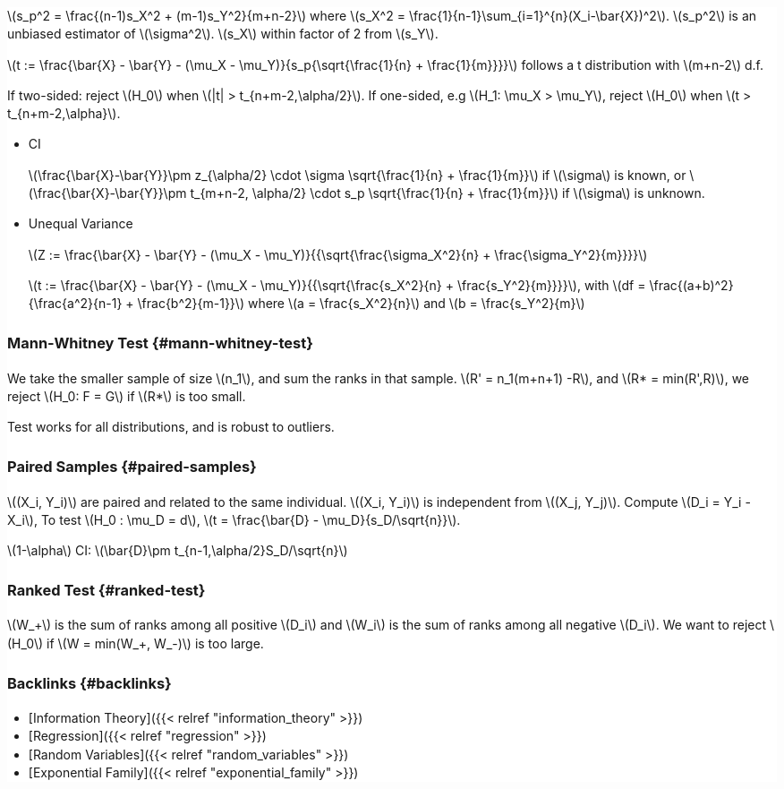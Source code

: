   \\(s_p^2 = \frac{(n-1)s_X^2 + (m-1)s_Y^2}{m+n-2}\\) where \\(s_X^2 =
  \frac{1}{n-1}\sum\_{i=1}^{n}(X_i-\bar{X})^2\\). \\(s_p^2\\) is an unbiased
  estimator of \\(\sigma^2\\). \\(s_X\\) within factor of 2 from \\(s_Y\\).

  \\(t := \frac{\bar{X} - \bar{Y} - (\mu_X -
  \mu_Y)}{s_p{\sqrt{\frac{1}{n} + \frac{1}{m}}}}\\) follows a t
  distribution with \\(m+n-2\\) d.f.

  If two-sided: reject \\(H_0\\) when \\(|t| > t\_{n+m-2,\alpha/2}\\). If
  one-sided, e.g \\(H_1: \mu_X > \mu_Y\\), reject \\(H_0\\) when \\(t >
  t\_{n+m-2,\alpha}\\).



- CI

  \\(\frac{\bar{X}-\bar{Y}}\pm z\_{\alpha/2} \cdot \sigma
  \sqrt{\frac{1}{n} + \frac{1}{m}}\\) if \\(\sigma\\) is known, or
  \\(\frac{\bar{X}-\bar{Y}}\pm t\_{m+n-2, \alpha/2} \cdot s_p
  \sqrt{\frac{1}{n} + \frac{1}{m}}\\) if \\(\sigma\\) is unknown.



- Unequal Variance

  \\(Z := \frac{\bar{X} - \bar{Y} - (\mu_X -
  \mu_Y)}{{\sqrt{\frac{\sigma\_X^2}{n} + \frac{\sigma\_Y^2}{m}}}}\\)

  \\(t := \frac{\bar{X} - \bar{Y} - (\mu_X -
  \mu_Y)}{{\sqrt{\frac{s\_X^2}{n} + \frac{s\_Y^2}{m}}}}\\), with \\(df =
  \frac{(a+b)^2}{\frac{a^2}{n-1} + \frac{b^2}{m-1}}\\) where \\(a =
  \frac{s_X^2}{n}\\) and \\(b = \frac{s_Y^2}{m}\\)

### Mann-Whitney Test {#mann-whitney-test}

We take the smaller sample of size \\(n_1\\), and sum the ranks in that
sample. \\(R' = n_1(m+n+1) -R\\), and \\(R\* = min(R',R)\\), we reject \\(H_0: F
= G\\) if \\(R\*\\) is too small.

Test works for all distributions, and is robust to outliers.

### Paired Samples {#paired-samples}

\\((X_i, Y_i)\\) are paired and related to the same individual. \\((X_i,
Y_i)\\) is independent from \\((X_j, Y_j)\\). Compute \\(D_i = Y_i - X_i\\), To
test \\(H_0 : \mu_D = d\\), \\(t = \frac{\bar{D} - \mu_D}{s_D/\sqrt{n}}\\).

\\(1-\alpha\\) CI: \\(\bar{D}\pm t\_{n-1,\alpha/2}S_D/\sqrt{n}\\)

### Ranked Test {#ranked-test}

\\(W\_+\\) is the sum of ranks among all positive \\(D_i\\) and \\(W_i\\) is the
sum of ranks among all negative \\(D_i\\). We want to reject \\(H_0\\) if
\\(W = min(W\_+, W\_-)\\) is too large.

### Backlinks {#backlinks}

- [Information Theory]({{< relref "information_theory" >}})
- [Regression]({{< relref "regression" >}})
- [Random Variables]({{< relref "random_variables" >}})
- [Exponential Family]({{< relref "exponential_family" >}})
